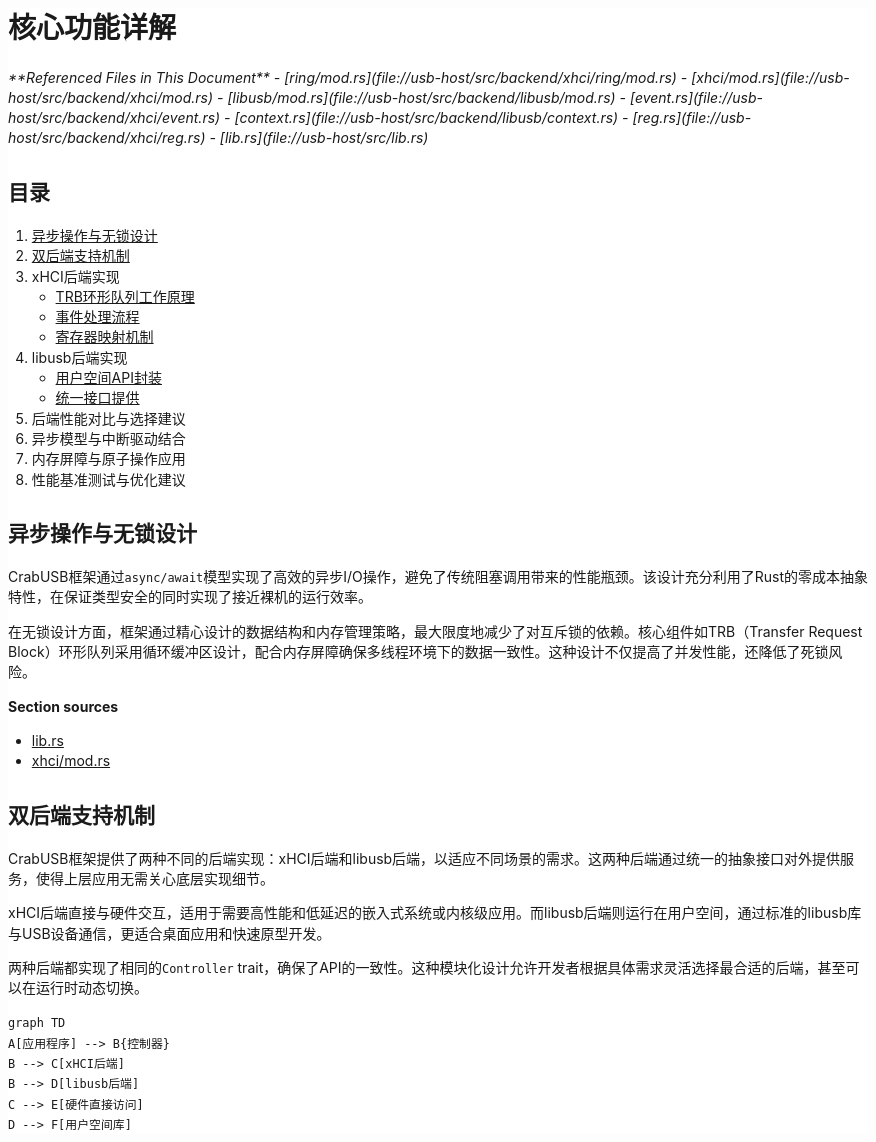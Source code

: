 # 核心功能详解

<cite>
**Referenced Files in This Document**
- [ring/mod.rs](file://usb-host/src/backend/xhci/ring/mod.rs)
- [xhci/mod.rs](file://usb-host/src/backend/xhci/mod.rs)
- [libusb/mod.rs](file://usb-host/src/backend/libusb/mod.rs)
- [event.rs](file://usb-host/src/backend/xhci/event.rs)
- [context.rs](file://usb-host/src/backend/libusb/context.rs)
- [reg.rs](file://usb-host/src/backend/xhci/reg.rs)
- [lib.rs](file://usb-host/src/lib.rs)
</cite>

## 目录
1. [异步操作与无锁设计](#异步操作与无锁设计)
2. [双后端支持机制](#双后端支持机制)
3. xHCI后端实现
   - [TRB环形队列工作原理](#trb环形队列工作原理)
   - [事件处理流程](#事件处理流程)
   - [寄存器映射机制](#寄存器映射机制)
4. libusb后端实现
   - [用户空间API封装](#用户空间api封装)
   - [统一接口提供](#统一接口提供)
5. 后端性能对比与选择建议
6. 异步模型与中断驱动结合
7. 内存屏障与原子操作应用
8. 性能基准测试与优化建议

## 异步操作与无锁设计

CrabUSB框架通过`async/await`模型实现了高效的异步I/O操作，避免了传统阻塞调用带来的性能瓶颈。该设计充分利用了Rust的零成本抽象特性，在保证类型安全的同时实现了接近裸机的运行效率。

在无锁设计方面，框架通过精心设计的数据结构和内存管理策略，最大限度地减少了对互斥锁的依赖。核心组件如TRB（Transfer Request Block）环形队列采用循环缓冲区设计，配合内存屏障确保多线程环境下的数据一致性。这种设计不仅提高了并发性能，还降低了死锁风险。

**Section sources**
- [lib.rs](file://usb-host/src/lib.rs#L1-L29)
- [xhci/mod.rs](file://usb-host/src/backend/xhci/mod.rs#L1-L300)

## 双后端支持机制

CrabUSB框架提供了两种不同的后端实现：xHCI后端和libusb后端，以适应不同场景的需求。这两种后端通过统一的抽象接口对外提供服务，使得上层应用无需关心底层实现细节。

xHCI后端直接与硬件交互，适用于需要高性能和低延迟的嵌入式系统或内核级应用。而libusb后端则运行在用户空间，通过标准的libusb库与USB设备通信，更适合桌面应用和快速原型开发。

两种后端都实现了相同的`Controller` trait，确保了API的一致性。这种模块化设计允许开发者根据具体需求灵活选择最合适的后端，甚至可以在运行时动态切换。

```mermaid
graph TD
A[应用程序] --> B{控制器}
B --> C[xHCI后端]
B --> D[libusb后端]
C --> E[硬件直接访问]
D --> F[用户空间库]
```
